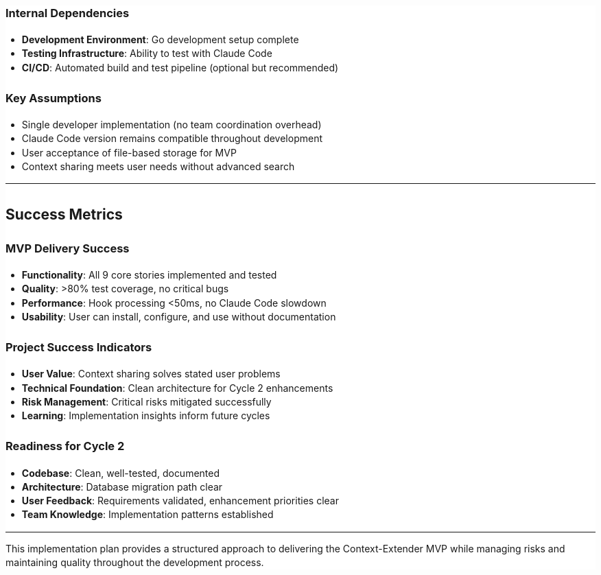### Internal Dependencies
- **Development Environment**: Go development setup complete
- **Testing Infrastructure**: Ability to test with Claude Code
- **CI/CD**: Automated build and test pipeline (optional but recommended)

### Key Assumptions
- Single developer implementation (no team coordination overhead)
- Claude Code version remains compatible throughout development
- User acceptance of file-based storage for MVP
- Context sharing meets user needs without advanced search

---

## Success Metrics

### MVP Delivery Success
- **Functionality**: All 9 core stories implemented and tested
- **Quality**: >80% test coverage, no critical bugs
- **Performance**: Hook processing <50ms, no Claude Code slowdown
- **Usability**: User can install, configure, and use without documentation

### Project Success Indicators
- **User Value**: Context sharing solves stated user problems
- **Technical Foundation**: Clean architecture for Cycle 2 enhancements
- **Risk Management**: Critical risks mitigated successfully
- **Learning**: Implementation insights inform future cycles

### Readiness for Cycle 2
- **Codebase**: Clean, well-tested, documented
- **Architecture**: Database migration path clear
- **User Feedback**: Requirements validated, enhancement priorities clear
- **Team Knowledge**: Implementation patterns established

---

This implementation plan provides a structured approach to delivering the Context-Extender MVP while managing risks and maintaining quality throughout the development process.